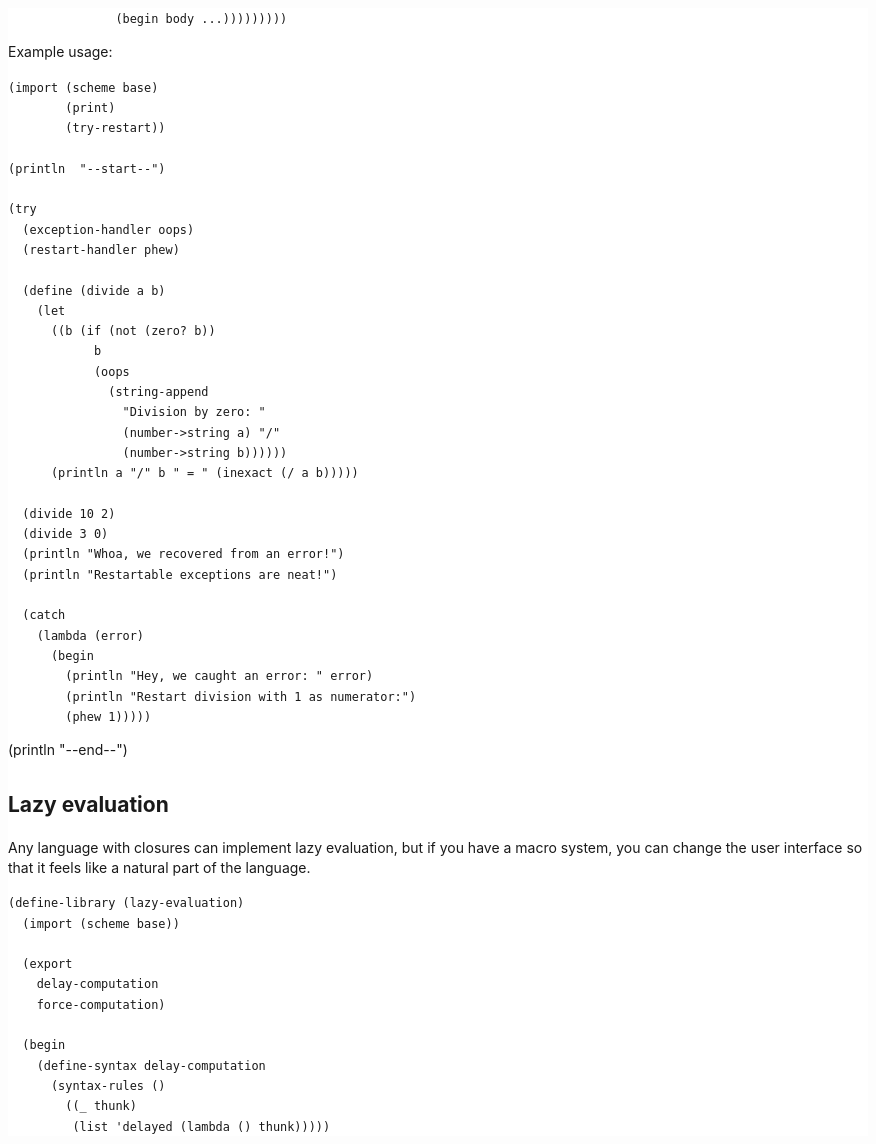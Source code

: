                    (begin body ...)))))))))

Example usage:

    (import (scheme base)
            (print)
            (try-restart))

    (println  "--start--")

    (try
      (exception-handler oops)
      (restart-handler phew)

      (define (divide a b)
        (let
          ((b (if (not (zero? b))
                b
                (oops
                  (string-append
                    "Division by zero: "
                    (number->string a) "/"
                    (number->string b))))))
          (println a "/" b " = " (inexact (/ a b)))))

      (divide 10 2)
      (divide 3 0)
      (println "Whoa, we recovered from an error!")
      (println "Restartable exceptions are neat!")

      (catch
        (lambda (error)
          (begin
            (println "Hey, we caught an error: " error)
            (println "Restart division with 1 as numerator:")
            (phew 1)))))

(println "--end--")

Lazy evaluation
---------------

Any language with closures can implement lazy evaluation, but if you have a
macro system, you can change the user interface so that it feels like a natural
part of the language.

    (define-library (lazy-evaluation)
      (import (scheme base))

      (export
        delay-computation
        force-computation)

      (begin
        (define-syntax delay-computation
          (syntax-rules ()
            ((_ thunk)
             (list 'delayed (lambda () thunk)))))
